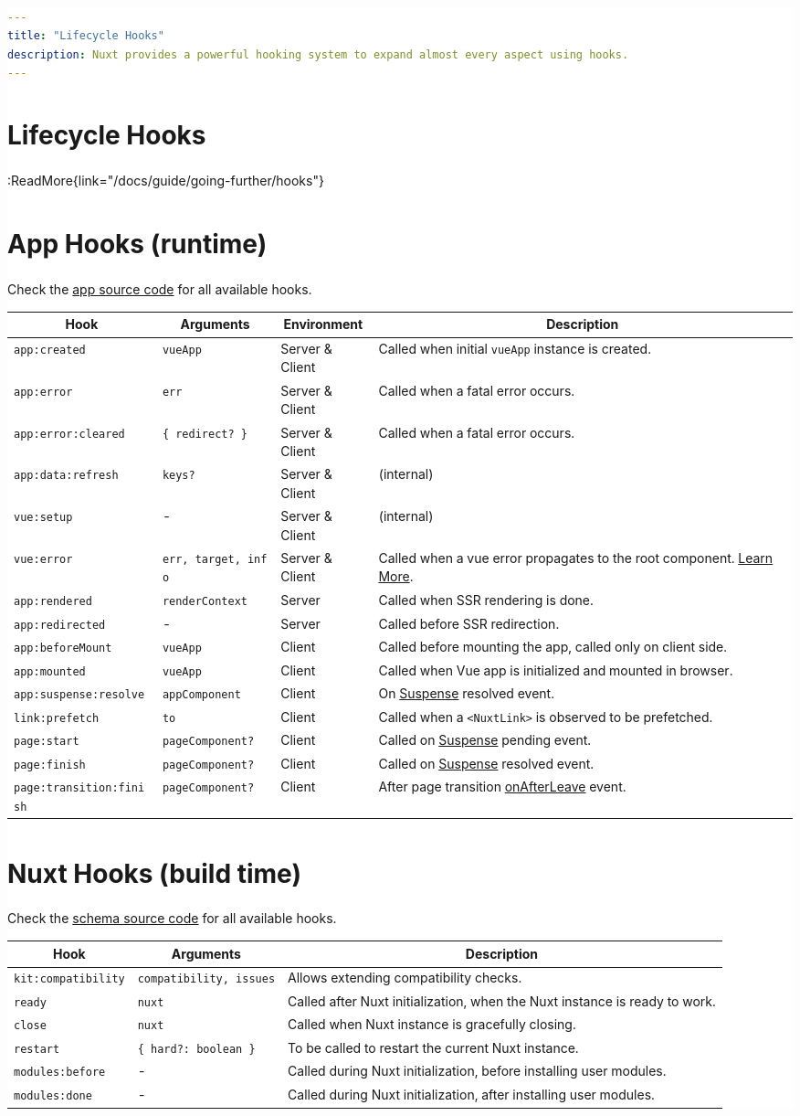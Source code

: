 ```yaml
---
title: "Lifecycle Hooks"
description: Nuxt provides a powerful hooking system to expand almost every aspect using hooks.
---
```


# Lifecycle Hooks

:ReadMore{link="/docs/guide/going-further/hooks"}

# App Hooks (runtime)

Check the [app source code](https://github.com/nuxt/nuxt/blob/main/packages/nuxt/src/app/nuxt.ts#L27) for all available hooks.

Hook                   | Arguments           | Environment     | Description
-----------------------|---------------------|-----------------|-------------
`app:created`          | `vueApp`            | Server & Client | Called when initial `vueApp` instance is created.
`app:error`            | `err`               | Server & Client | Called when a fatal error occurs.
`app:error:cleared`    | `{ redirect? }`     | Server & Client | Called when a fatal error occurs.
`app:data:refresh`     | `keys?`             | Server & Client | (internal)
`vue:setup`            | -                   | Server & Client | (internal)
`vue:error`            | `err, target, info` | Server & Client | Called when a vue error propagates to the root component. [Learn More](https://vuejs.org/api/composition-api-lifecycle.html#onerrorcaptured).
`app:rendered`         | `renderContext`     | Server          | Called when SSR rendering is done.
`app:redirected`       | -                   | Server          | Called before SSR redirection.
`app:beforeMount`      | `vueApp`            | Client          | Called before mounting the app, called only on client side.
`app:mounted`          | `vueApp`            | Client          | Called when Vue app is initialized and mounted in browser.
`app:suspense:resolve` | `appComponent`      | Client          | On [Suspense](https://vuejs.org/guide/built-ins/suspense.html#suspense) resolved event.
`link:prefetch`        | `to`                | Client          | Called when a `<NuxtLink>` is observed to be prefetched.
`page:start`           | `pageComponent?`    | Client          | Called on [Suspense](https://vuejs.org/guide/built-ins/suspense.html#suspense) pending event.
`page:finish`          | `pageComponent?`    | Client          | Called on [Suspense](https://vuejs.org/guide/built-ins/suspense.html#suspense) resolved event.
`page:transition:finish`| `pageComponent?`    | Client          | After page transition [onAfterLeave](https://vuejs.org/guide/built-ins/transition.html#javascript-hooks) event.

# Nuxt Hooks (build time)

Check the [schema source code](https://github.com/nuxt/nuxt/blob/main/packages/schema/src/types/hooks.ts#L53) for all available hooks.

Hook                     | Arguments                  | Description
-------------------------|----------------------------|-------------
`kit:compatibility`      | `compatibility, issues`    | Allows extending compatibility checks.
`ready`                  | `nuxt`                     | Called after Nuxt initialization, when the Nuxt instance is ready to work.
`close`                  | `nuxt`                     | Called when Nuxt instance is gracefully closing.
`restart`                | `{ hard?: boolean }`       | To be called to restart the current Nuxt instance.
`modules:before`         | -                          | Called during Nuxt initialization, before installing user modules.
`modules:done`           | -                          | Called during Nuxt initialization, after installing user modules.